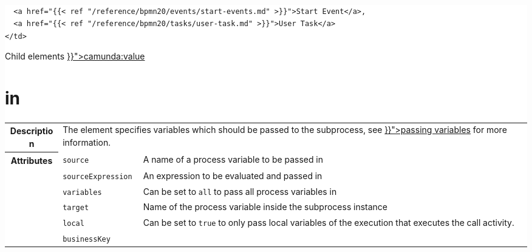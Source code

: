       <a href="{{< ref "/reference/bpmn20/events/start-events.md" >}}">Start Event</a>,
      <a href="{{< ref "/reference/bpmn20/tasks/user-task.md" >}}">User Task</a>
    </td>
  </tr>
  <tr>
    <th>Child elements</th>
    <td colspan="2">
      <a href="{{< ref "/reference/bpmn20/custom-extensions/extension-elements.md#value" >}}">camunda:value</a>
    </td>
  </tr>
</table>

# in

<table class="table table-striped">
  <tr>
    <th>Description</th>
    <td colspan="2">
      The element specifies variables which should be passed to the subprocess, see <a href="{{< ref "/reference/bpmn20/subprocesses/call-activity.md#passing-variables" >}}">passing variables</a> for more information.
    </td>
  </tr>
  <tr>
    <th>Attributes</th>
    <td><code>source</code></td>
    <td>
      A name of a process variable to be passed in
    </td>
  </tr>
  <tr>
    <td></td>
    <td><code>sourceExpression</code></td>
    <td>
      An expression to be evaluated and passed in
    </td>
  </tr>
  <tr>
    <td></td>
    <td><code>variables</code></td>
    <td>
      Can be set to <code>all</code> to pass all process variables in
    </td>
  </tr>
  <tr>
    <td></td>
    <td><code>target</code></td>
    <td>
      Name of the process variable inside the subprocess instance
    </td>
  </tr>
  <tr>
    <td></td>
    <td><code>local</code></td>
    <td>
      Can be set to <code>true</code> to only pass local variables of the execution that executes the call activity.
    </td>
  </tr>
  <tr>
    <td></td>
    <td><code>businessKey</code></td>